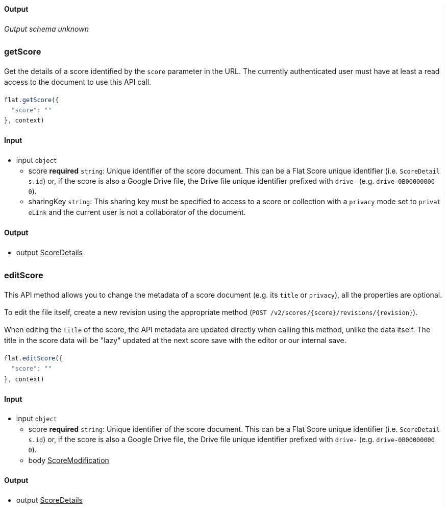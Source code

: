 #### Output
*Output schema unknown*

### getScore
Get the details of a score identified by the `score` parameter in the URL.
The currently authenticated user must have at least a read access to the document to use this API call.



```js
flat.getScore({
  "score": ""
}, context)
```

#### Input
* input `object`
  * score **required** `string`: Unique identifier of the score document. This can be a Flat Score unique identifier (i.e. `ScoreDetails.id`) or, if the score is also a Google Drive file, the Drive file unique identifier prefixed with `drive-` (e.g. `drive-0B000000000`).
  * sharingKey `string`: This sharing key must be specified to access to a score or collection with a `privacy` mode set to `privateLink` and the current user is not a collaborator of the document.

#### Output
* output [ScoreDetails](#scoredetails)

### editScore
This API method allows you to change the metadata of a score document (e.g. its `title` or `privacy`), all the properties are optional.

To edit the file itself, create a new revision using the appropriate method (`POST /v2/scores/{score}/revisions/{revision}`).

When editing the `title` of the score, the API metadata are updated directly when calling this method, unlike the data itself.
The title in the score data will be "lazy" updated at the next score save with the editor or our internal save.



```js
flat.editScore({
  "score": ""
}, context)
```

#### Input
* input `object`
  * score **required** `string`: Unique identifier of the score document. This can be a Flat Score unique identifier (i.e. `ScoreDetails.id`) or, if the score is also a Google Drive file, the Drive file unique identifier prefixed with `drive-` (e.g. `drive-0B000000000`).
  * body [ScoreModification](#scoremodification)

#### Output
* output [ScoreDetails](#scoredetails)
